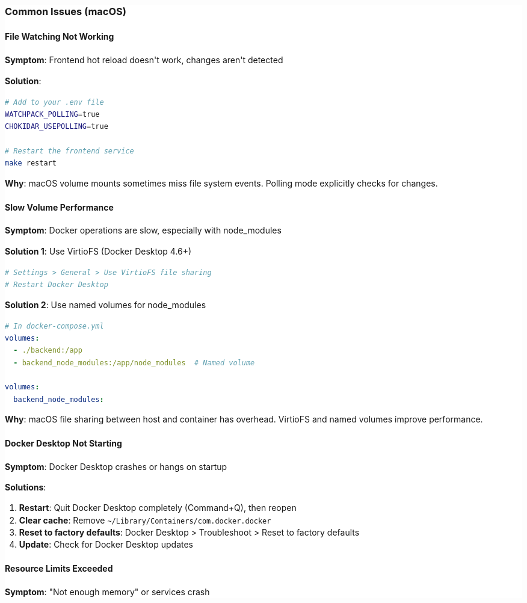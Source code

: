 ### Common Issues (macOS)

#### File Watching Not Working

**Symptom**: Frontend hot reload doesn't work, changes aren't detected

**Solution**:
```bash
# Add to your .env file
WATCHPACK_POLLING=true
CHOKIDAR_USEPOLLING=true

# Restart the frontend service
make restart
```

**Why**: macOS volume mounts sometimes miss file system events. Polling mode explicitly checks for changes.

#### Slow Volume Performance

**Symptom**: Docker operations are slow, especially with node_modules

**Solution 1**: Use VirtioFS (Docker Desktop 4.6+)
```bash
# Settings > General > Use VirtioFS file sharing
# Restart Docker Desktop
```

**Solution 2**: Use named volumes for node_modules
```yaml
# In docker-compose.yml
volumes:
  - ./backend:/app
  - backend_node_modules:/app/node_modules  # Named volume

volumes:
  backend_node_modules:
```

**Why**: macOS file sharing between host and container has overhead. VirtioFS and named volumes improve performance.

#### Docker Desktop Not Starting

**Symptom**: Docker Desktop crashes or hangs on startup

**Solutions**:
1. **Restart**: Quit Docker Desktop completely (Command+Q), then reopen
2. **Clear cache**: Remove `~/Library/Containers/com.docker.docker`
3. **Reset to factory defaults**: Docker Desktop > Troubleshoot > Reset to factory defaults
4. **Update**: Check for Docker Desktop updates

#### Resource Limits Exceeded

**Symptom**: "Not enough memory" or services crash
